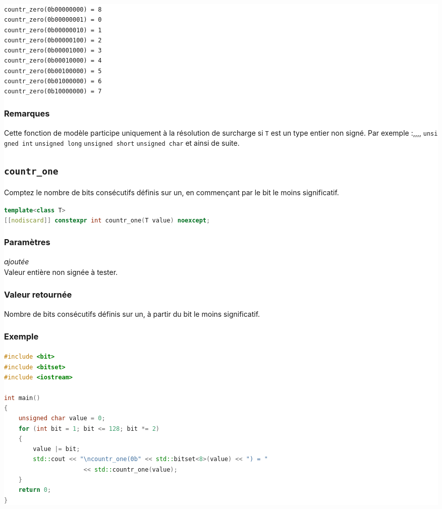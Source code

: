 ```Output
countr_zero(0b00000000) = 8
countr_zero(0b00000001) = 0
countr_zero(0b00000010) = 1
countr_zero(0b00000100) = 2
countr_zero(0b00001000) = 3
countr_zero(0b00010000) = 4
countr_zero(0b00100000) = 5
countr_zero(0b01000000) = 6
countr_zero(0b10000000) = 7
```

### <a name="remarks"></a>Remarques

Cette fonction de modèle participe uniquement à la résolution de surcharge si `T` est un type entier non signé. Par exemple :,,,, `unsigned int` `unsigned long` `unsigned short` `unsigned char` et ainsi de suite.

## <a name="countr_one"></a>`countr_one`

Comptez le nombre de bits consécutifs définis sur un, en commençant par le bit le moins significatif.

```cpp
template<class T>
[[nodiscard]] constexpr int countr_one(T value) noexcept;
```

### <a name="parameters"></a>Paramètres

*ajoutée*\
Valeur entière non signée à tester.

### <a name="return-value"></a>Valeur retournée

Nombre de bits consécutifs définis sur un, à partir du bit le moins significatif.

### <a name="example"></a>Exemple

```cpp
#include <bit>
#include <bitset>
#include <iostream>

int main()
{
    unsigned char value = 0;
    for (int bit = 1; bit <= 128; bit *= 2)
    {
        value |= bit;
        std::cout << "\ncountr_one(0b" << std::bitset<8>(value) << ") = "
                      << std::countr_one(value);
    }
    return 0;
}
```
